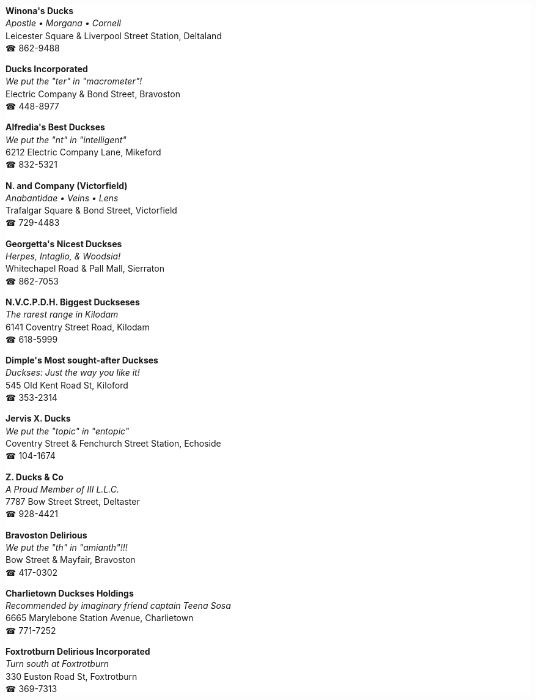 **Winona's Ducks**  
_Apostle • Morgana • Cornell_  
Leicester Square & Liverpool Street Station, Deltaland  
☎ 862-9488

**Ducks Incorporated**  
_We put the "ter" in "macrometer"!_  
Electric Company & Bond Street, Bravoston  
☎ 448-8977

**Alfredia's Best Duckses**  
_We put the "nt" in "intelligent"_  
6212 Electric Company Lane, Mikeford  
☎ 832-5321

**N. and Company (Victorfield)**  
_Anabantidae • Veins • Lens_  
Trafalgar Square & Bond Street, Victorfield  
☎ 729-4483

**Georgetta's Nicest Duckses**  
_Herpes, Intaglio, & Woodsia!_  
Whitechapel Road & Pall Mall, Sierraton  
☎ 862-7053

**N.V.C.P.D.H. Biggest Duckseses**  
_The rarest range in Kilodam_  
6141 Coventry Street Road, Kilodam  
☎ 618-5999

**Dimple's Most sought-after Duckses**  
_Duckses: Just the way you like it!_  
545 Old Kent Road St, Kiloford  
☎ 353-2314

**Jervis X. Ducks**  
_We put the "topic" in "entopic"_  
Coventry Street & Fenchurch Street Station, Echoside  
☎ 104-1674

**Z. Ducks & Co**  
_A Proud Member of III L.L.C._  
7787 Bow Street Street, Deltaster  
☎ 928-4421

**Bravoston Delirious**  
_We put the "th" in "amianth"!!!_  
Bow Street & Mayfair, Bravoston  
☎ 417-0302

**Charlietown Duckses Holdings**  
_Recommended by imaginary friend captain Teena Sosa_  
6665 Marylebone Station Avenue, Charlietown  
☎ 771-7252

**Foxtrotburn Delirious Incorporated**  
_Turn south at Foxtrotburn_  
330 Euston Road St, Foxtrotburn  
☎ 369-7313
